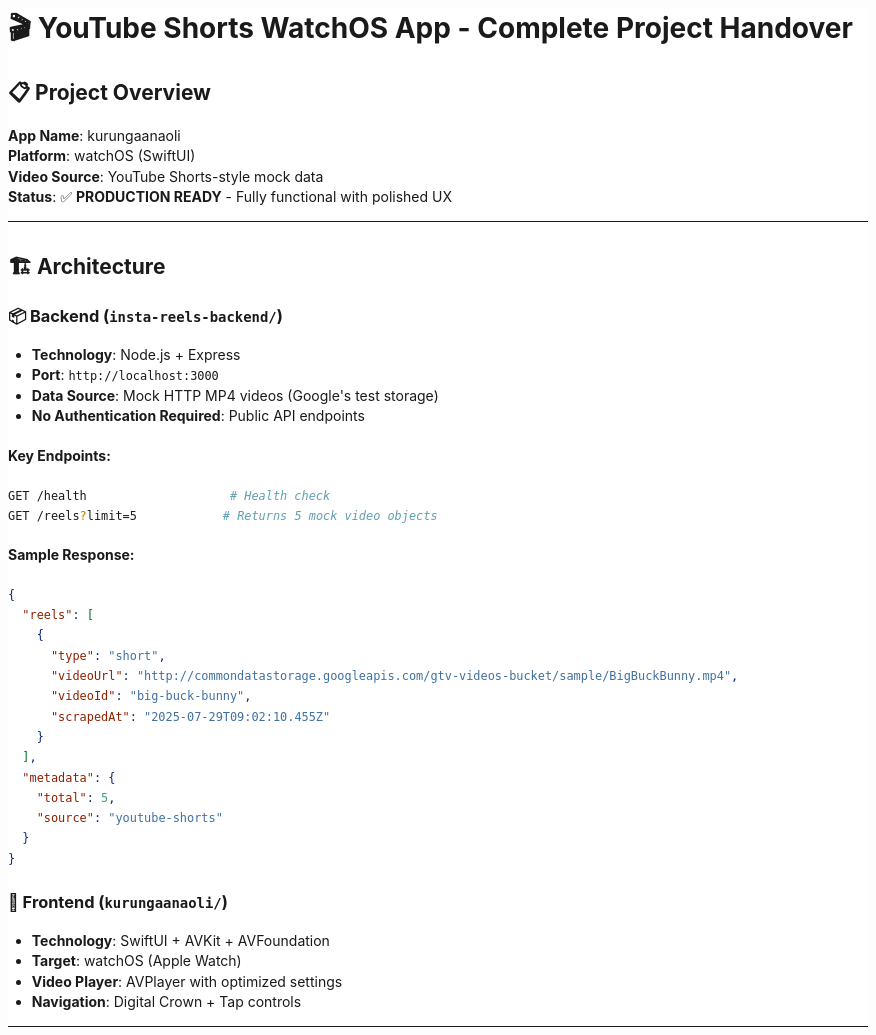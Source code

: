 # 🎬 YouTube Shorts WatchOS App - Complete Project Handover

## 📋 Project Overview

**App Name**: kurungaanaoli  
**Platform**: watchOS (SwiftUI)  
**Video Source**: YouTube Shorts-style mock data  
**Status**: ✅ **PRODUCTION READY** - Fully functional with polished UX

---

## 🏗️ Architecture

### 📦 Backend (`insta-reels-backend/`)
- **Technology**: Node.js + Express
- **Port**: `http://localhost:3000`
- **Data Source**: Mock HTTP MP4 videos (Google's test storage)
- **No Authentication Required**: Public API endpoints

#### Key Endpoints:
```bash
GET /health                    # Health check
GET /reels?limit=5            # Returns 5 mock video objects
```

#### Sample Response:
```json
{
  "reels": [
    {
      "type": "short",
      "videoUrl": "http://commondatastorage.googleapis.com/gtv-videos-bucket/sample/BigBuckBunny.mp4",
      "videoId": "big-buck-bunny",
      "scrapedAt": "2025-07-29T09:02:10.455Z"
    }
  ],
  "metadata": {
    "total": 5,
    "source": "youtube-shorts"
  }
}
```

### 📱 Frontend (`kurungaanaoli/`)
- **Technology**: SwiftUI + AVKit + AVFoundation
- **Target**: watchOS (Apple Watch)
- **Video Player**: AVPlayer with optimized settings
- **Navigation**: Digital Crown + Tap controls

---
